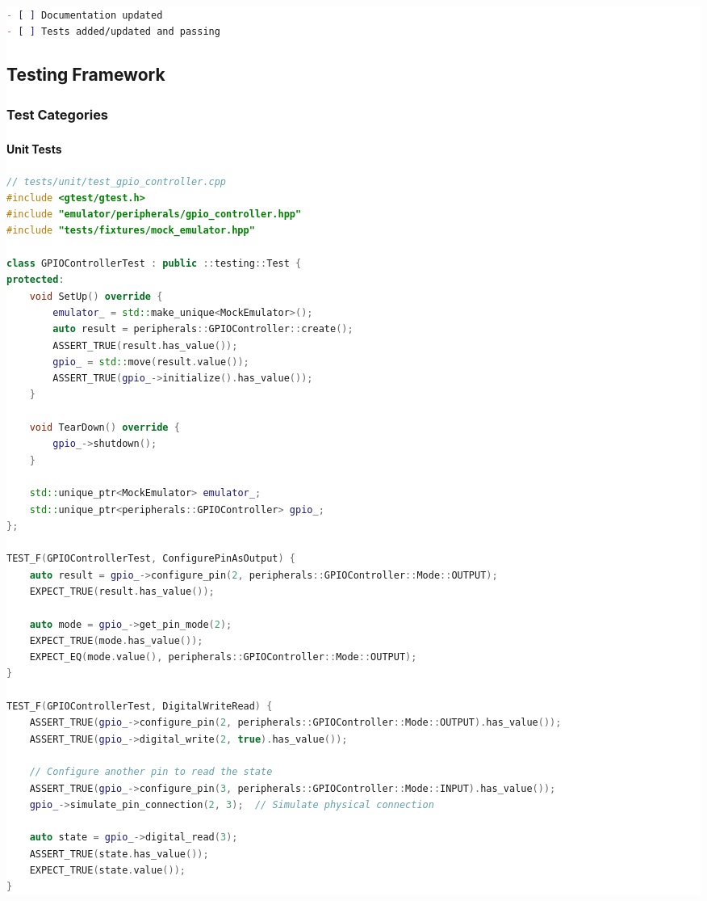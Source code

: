 ```markdown
- [ ] Documentation updated
- [ ] Tests added/updated and passing
```

## Testing Framework

### Test Categories

#### Unit Tests
```cpp
// tests/unit/test_gpio_controller.cpp
#include <gtest/gtest.h>
#include "emulator/peripherals/gpio_controller.hpp"
#include "tests/fixtures/mock_emulator.hpp"

class GPIOControllerTest : public ::testing::Test {
protected:
    void SetUp() override {
        emulator_ = std::make_unique<MockEmulator>();
        auto result = peripherals::GPIOController::create();
        ASSERT_TRUE(result.has_value());
        gpio_ = std::move(result.value());
        ASSERT_TRUE(gpio_->initialize().has_value());
    }
    
    void TearDown() override {
        gpio_->shutdown();
    }
    
    std::unique_ptr<MockEmulator> emulator_;
    std::unique_ptr<peripherals::GPIOController> gpio_;
};

TEST_F(GPIOControllerTest, ConfigurePinAsOutput) {
    auto result = gpio_->configure_pin(2, peripherals::GPIOController::Mode::OUTPUT);
    EXPECT_TRUE(result.has_value());
    
    auto mode = gpio_->get_pin_mode(2);
    EXPECT_TRUE(mode.has_value());
    EXPECT_EQ(mode.value(), peripherals::GPIOController::Mode::OUTPUT);
}

TEST_F(GPIOControllerTest, DigitalWriteRead) {
    ASSERT_TRUE(gpio_->configure_pin(2, peripherals::GPIOController::Mode::OUTPUT).has_value());
    ASSERT_TRUE(gpio_->digital_write(2, true).has_value());
    
    // Configure another pin to read the state
    ASSERT_TRUE(gpio_->configure_pin(3, peripherals::GPIOController::Mode::INPUT).has_value());
    gpio_->simulate_pin_connection(2, 3);  // Simulate physical connection
    
    auto state = gpio_->digital_read(3);
    ASSERT_TRUE(state.has_value());
    EXPECT_TRUE(state.value());
}
```
